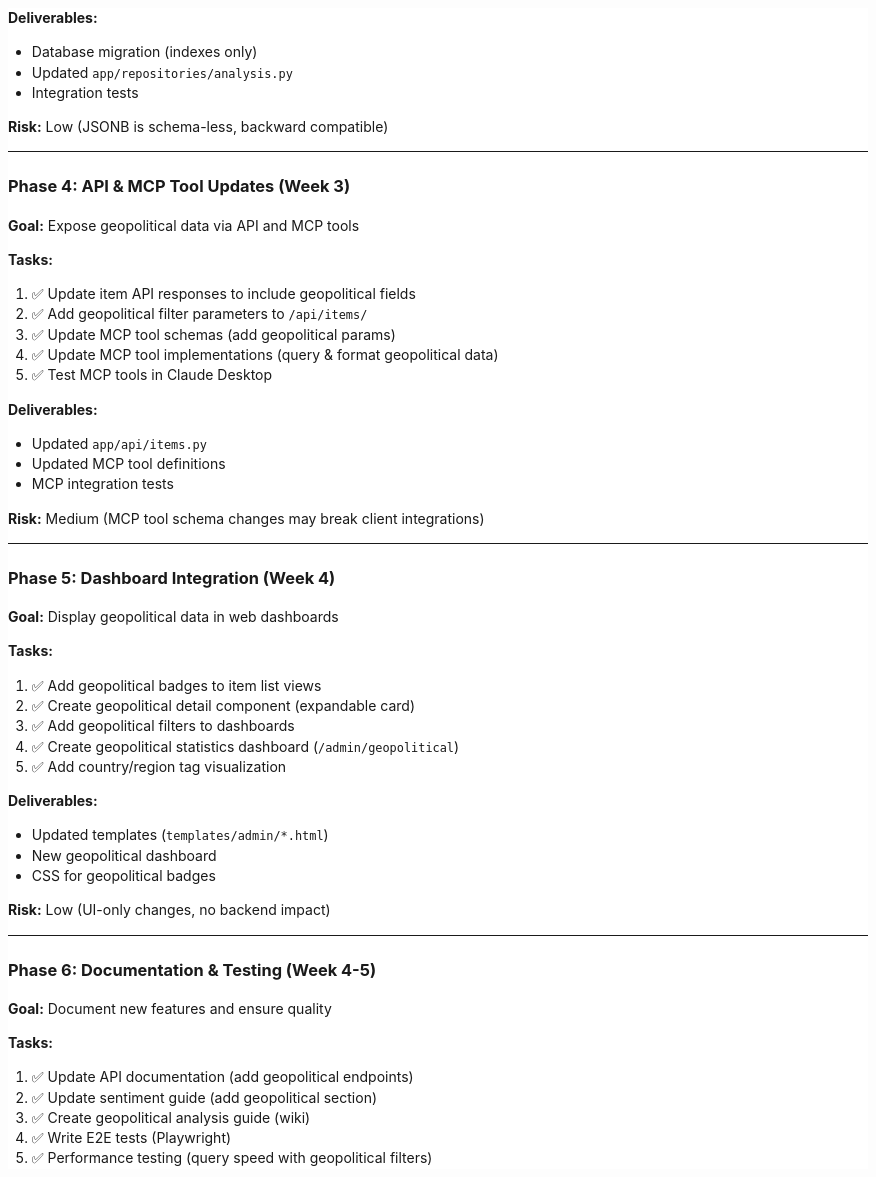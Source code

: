 **Deliverables:**
- Database migration (indexes only)
- Updated `app/repositories/analysis.py`
- Integration tests

**Risk:** Low (JSONB is schema-less, backward compatible)

---

### Phase 4: API & MCP Tool Updates (Week 3)
**Goal:** Expose geopolitical data via API and MCP tools

**Tasks:**
1. ✅ Update item API responses to include geopolitical fields
2. ✅ Add geopolitical filter parameters to `/api/items/`
3. ✅ Update MCP tool schemas (add geopolitical params)
4. ✅ Update MCP tool implementations (query & format geopolitical data)
5. ✅ Test MCP tools in Claude Desktop

**Deliverables:**
- Updated `app/api/items.py`
- Updated MCP tool definitions
- MCP integration tests

**Risk:** Medium (MCP tool schema changes may break client integrations)

---

### Phase 5: Dashboard Integration (Week 4)
**Goal:** Display geopolitical data in web dashboards

**Tasks:**
1. ✅ Add geopolitical badges to item list views
2. ✅ Create geopolitical detail component (expandable card)
3. ✅ Add geopolitical filters to dashboards
4. ✅ Create geopolitical statistics dashboard (`/admin/geopolitical`)
5. ✅ Add country/region tag visualization

**Deliverables:**
- Updated templates (`templates/admin/*.html`)
- New geopolitical dashboard
- CSS for geopolitical badges

**Risk:** Low (UI-only changes, no backend impact)

---

### Phase 6: Documentation & Testing (Week 4-5)
**Goal:** Document new features and ensure quality

**Tasks:**
1. ✅ Update API documentation (add geopolitical endpoints)
2. ✅ Update sentiment guide (add geopolitical section)
3. ✅ Create geopolitical analysis guide (wiki)
4. ✅ Write E2E tests (Playwright)
5. ✅ Performance testing (query speed with geopolitical filters)
